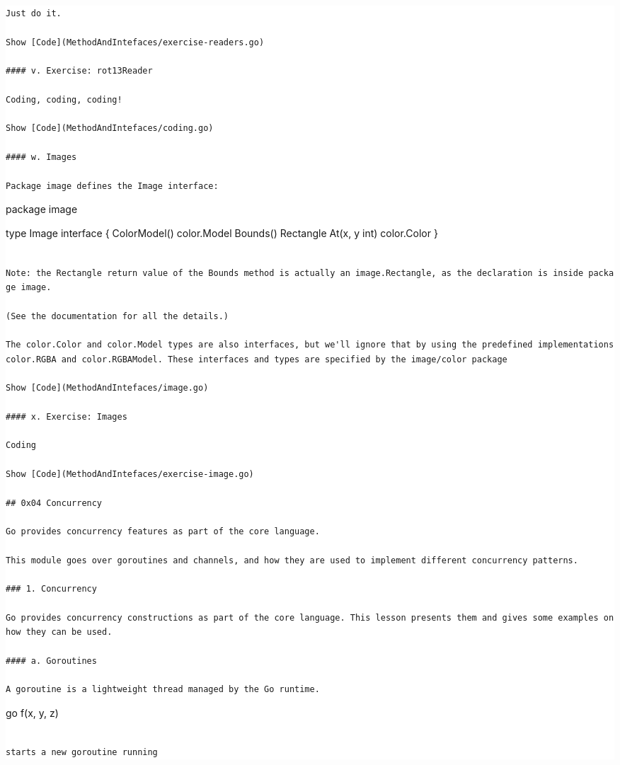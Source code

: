 ```
Just do it.

Show [Code](MethodAndIntefaces/exercise-readers.go)

#### v. Exercise: rot13Reader

Coding, coding, coding!

Show [Code](MethodAndIntefaces/coding.go)

#### w. Images

Package image defines the Image interface:

```
package image

type Image interface {
    ColorModel() color.Model
    Bounds() Rectangle
    At(x, y int) color.Color
}
```

Note: the Rectangle return value of the Bounds method is actually an image.Rectangle, as the declaration is inside package image.

(See the documentation for all the details.)

The color.Color and color.Model types are also interfaces, but we'll ignore that by using the predefined implementations color.RGBA and color.RGBAModel. These interfaces and types are specified by the image/color package

Show [Code](MethodAndIntefaces/image.go)

#### x. Exercise: Images

Coding

Show [Code](MethodAndIntefaces/exercise-image.go)

## 0x04 Concurrency

Go provides concurrency features as part of the core language.

This module goes over goroutines and channels, and how they are used to implement different concurrency patterns.

### 1. Concurrency

Go provides concurrency constructions as part of the core language. This lesson presents them and gives some examples on how they can be used.

#### a. Goroutines

A goroutine is a lightweight thread managed by the Go runtime.

```
go f(x, y, z)
```

starts a new goroutine running

```